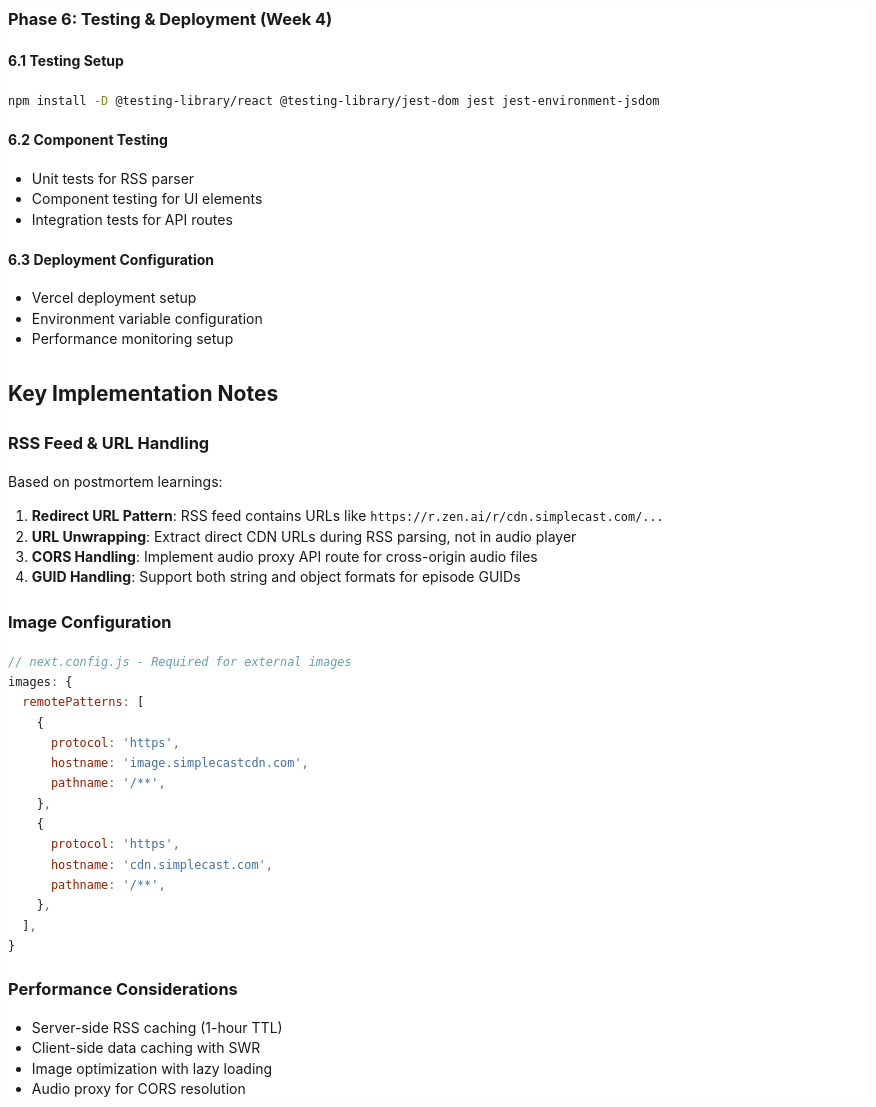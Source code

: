 ### Phase 6: Testing & Deployment (Week 4)

#### 6.1 Testing Setup
```bash
npm install -D @testing-library/react @testing-library/jest-dom jest jest-environment-jsdom
```

#### 6.2 Component Testing
- Unit tests for RSS parser
- Component testing for UI elements
- Integration tests for API routes

#### 6.3 Deployment Configuration
- Vercel deployment setup
- Environment variable configuration
- Performance monitoring setup

## Key Implementation Notes

### RSS Feed & URL Handling
Based on postmortem learnings:

1. **Redirect URL Pattern**: RSS feed contains URLs like `https://r.zen.ai/r/cdn.simplecast.com/...`
2. **URL Unwrapping**: Extract direct CDN URLs during RSS parsing, not in audio player
3. **CORS Handling**: Implement audio proxy API route for cross-origin audio files
4. **GUID Handling**: Support both string and object formats for episode GUIDs

### Image Configuration
```javascript
// next.config.js - Required for external images
images: {
  remotePatterns: [
    {
      protocol: 'https',
      hostname: 'image.simplecastcdn.com',
      pathname: '/**',
    },
    {
      protocol: 'https',
      hostname: 'cdn.simplecast.com',
      pathname: '/**',
    },
  ],
}
```

### Performance Considerations
- Server-side RSS caching (1-hour TTL)
- Client-side data caching with SWR
- Image optimization with lazy loading
- Audio proxy for CORS resolution

